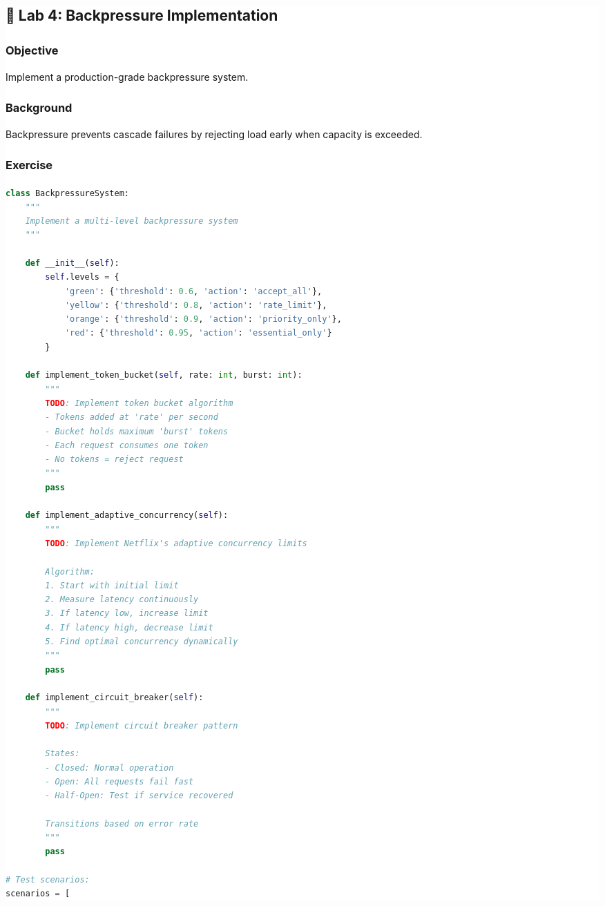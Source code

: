 
## 🧪 Lab 4: Backpressure Implementation

### Objective
Implement a production-grade backpressure system.

### Background
Backpressure prevents cascade failures by rejecting load early when capacity is exceeded.

### Exercise

```python
class BackpressureSystem:
    """
    Implement a multi-level backpressure system
    """
    
    def __init__(self):
        self.levels = {
            'green': {'threshold': 0.6, 'action': 'accept_all'},
            'yellow': {'threshold': 0.8, 'action': 'rate_limit'},
            'orange': {'threshold': 0.9, 'action': 'priority_only'},
            'red': {'threshold': 0.95, 'action': 'essential_only'}
        }
        
    def implement_token_bucket(self, rate: int, burst: int):
        """
        TODO: Implement token bucket algorithm
        - Tokens added at 'rate' per second
        - Bucket holds maximum 'burst' tokens
        - Each request consumes one token
        - No tokens = reject request
        """
        pass
    
    def implement_adaptive_concurrency(self):
        """
        TODO: Implement Netflix's adaptive concurrency limits
        
        Algorithm:
        1. Start with initial limit
        2. Measure latency continuously 
        3. If latency low, increase limit
        4. If latency high, decrease limit
        5. Find optimal concurrency dynamically
        """
        pass
    
    def implement_circuit_breaker(self):
        """
        TODO: Implement circuit breaker pattern
        
        States:
        - Closed: Normal operation
        - Open: All requests fail fast
        - Half-Open: Test if service recovered
        
        Transitions based on error rate
        """
        pass

# Test scenarios:
scenarios = [
```